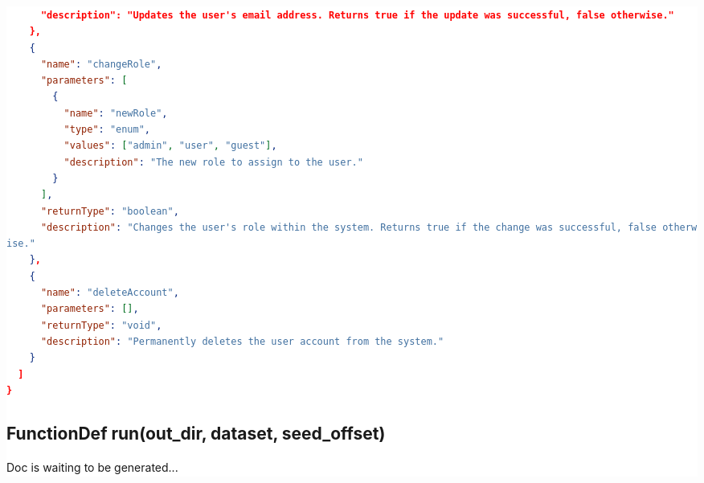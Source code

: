 ```json
      "description": "Updates the user's email address. Returns true if the update was successful, false otherwise."
    },
    {
      "name": "changeRole",
      "parameters": [
        {
          "name": "newRole",
          "type": "enum",
          "values": ["admin", "user", "guest"],
          "description": "The new role to assign to the user."
        }
      ],
      "returnType": "boolean",
      "description": "Changes the user's role within the system. Returns true if the change was successful, false otherwise."
    },
    {
      "name": "deleteAccount",
      "parameters": [],
      "returnType": "void",
      "description": "Permanently deletes the user account from the system."
    }
  ]
}
```
## FunctionDef run(out_dir, dataset, seed_offset)
Doc is waiting to be generated...
